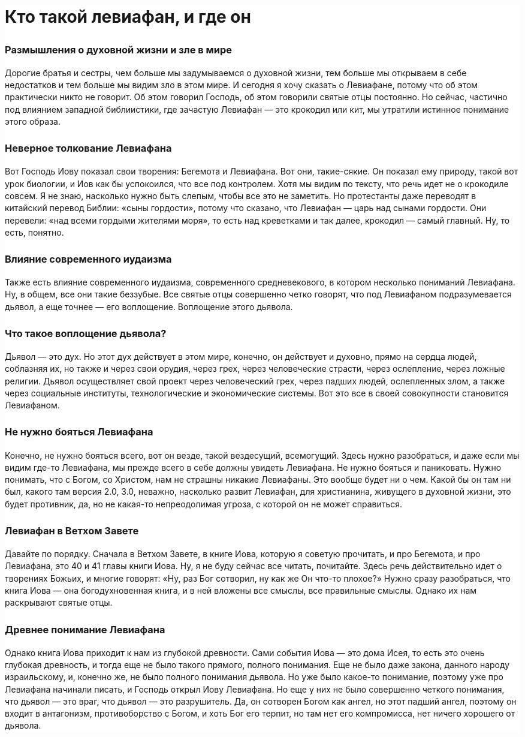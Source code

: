 # Кто такой левиафан, и где он

### Размышления о духовной жизни и зле в мире  
Дорогие братья и сестры, чем больше мы задумываемся о духовной жизни, тем больше мы открываем в себе недостатков и тем больше мы видим зло в этом мире. И сегодня я хочу сказать о Левиафане, потому что об этом практически никто не говорит. Об этом говорил Господь, об этом говорили святые отцы постоянно. Но сейчас, частично под влиянием западной библиистики, где зачастую Левиафан — это крокодил или кит, мы утратили истинное понимание этого образа.

### Неверное толкование Левиафана  
Вот Господь Иову показал свои творения: Бегемота и Левиафана. Вот они, такие-сякие. Он показал ему природу, такой вот урок биологии, и Иов как бы успокоился, что все под контролем. Хотя мы видим по тексту, что речь идет не о крокодиле совсем. Я не знаю, насколько нужно быть слепым, чтобы все это не заметить. Но протестанты даже переводят в китайский перевод Библии: «сыны гордости», потому что сказано, что Левиафан — царь над сынами гордости. Они перевели: «над всеми гордыми жителями моря», то есть над креветками и так далее, крокодил — самый главный. Ну, то есть, понятно.

### Влияние современного иудаизма  
Также есть влияние современного иудаизма, современного средневекового, в котором несколько пониманий Левиафана. Ну, в общем, все они такие беззубые. Все святые отцы совершенно четко говорят, что под Левиафаном подразумевается дьявол, а еще точнее — его воплощение. Воплощение этого дьявола.

### Что такое воплощение дьявола?  
Дьявол — это дух. Но этот дух действует в этом мире, конечно, он действует и духовно, прямо на сердца людей, соблазняя их, но также и через свои орудия, через грех, через человеческие страсти, через ослепление, через ложные религии. Дьявол осуществляет свой проект через человеческий грех, через падших людей, ослепленных злом, а также через социальные институты, технологические и экономические системы. Вот это все в своей совокупности становится Левиафаном.

### Не нужно бояться Левиафана  
Конечно, не нужно бояться всего, вот он везде, такой вездесущий, всемогущий. Здесь нужно разобраться, и даже если мы видим где-то Левиафана, мы прежде всего в себе должны увидеть Левиафана. Не нужно бояться и паниковать. Нужно понимать, что с Богом, со Христом, нам не страшны никакие Левиафаны. Это вообще будет ни о чем. Какой бы он там ни был, какого там версия 2.0, 3.0, неважно, насколько развит Левиафан, для христианина, живущего в духовной жизни, это будет противник, да, но не какая-то непреодолимая угроза, с которой он не может справиться.

### Левиафан в Ветхом Завете  
Давайте по порядку. Сначала в Ветхом Завете, в книге Иова, которую я советую прочитать, и про Бегемота, и про Левиафана, это 40 и 41 главы книги Иова. Ну, я не буду сейчас все читать, почитайте. Здесь речь действительно идет о творениях Божьих, и многие говорят: «Ну, раз Бог сотворил, ну как же Он что-то плохое?» Нужно сразу разобраться, что книга Иова — она богодухновенная книга, и в ней вложены все смыслы, все правильные смыслы. Однако их нам раскрывают святые отцы.

### Древнее понимание Левиафана  
Однако книга Иова приходит к нам из глубокой древности. Сами события Иова — это дома Исея, то есть это очень глубокая древность, и тогда еще не было такого прямого, полного понимания. Еще не было даже закона, данного народу израильскому, и, конечно же, не было полного понимания дьявола. Но уже было какое-то понимание, поэтому уже про Левиафана начинали писать, и Господь открыл Иову Левиафана. Но еще у них не было совершенно четкого понимания, что дьявол — это враг, что дьявол — это разрушитель. Да, он сотворен Богом как ангел, но этот падший ангел, поэтому он входит в антагонизм, противоборство с Богом, и хоть Бог его терпит, но там нет его компромисса, нет ничего хорошего от дьявола.
